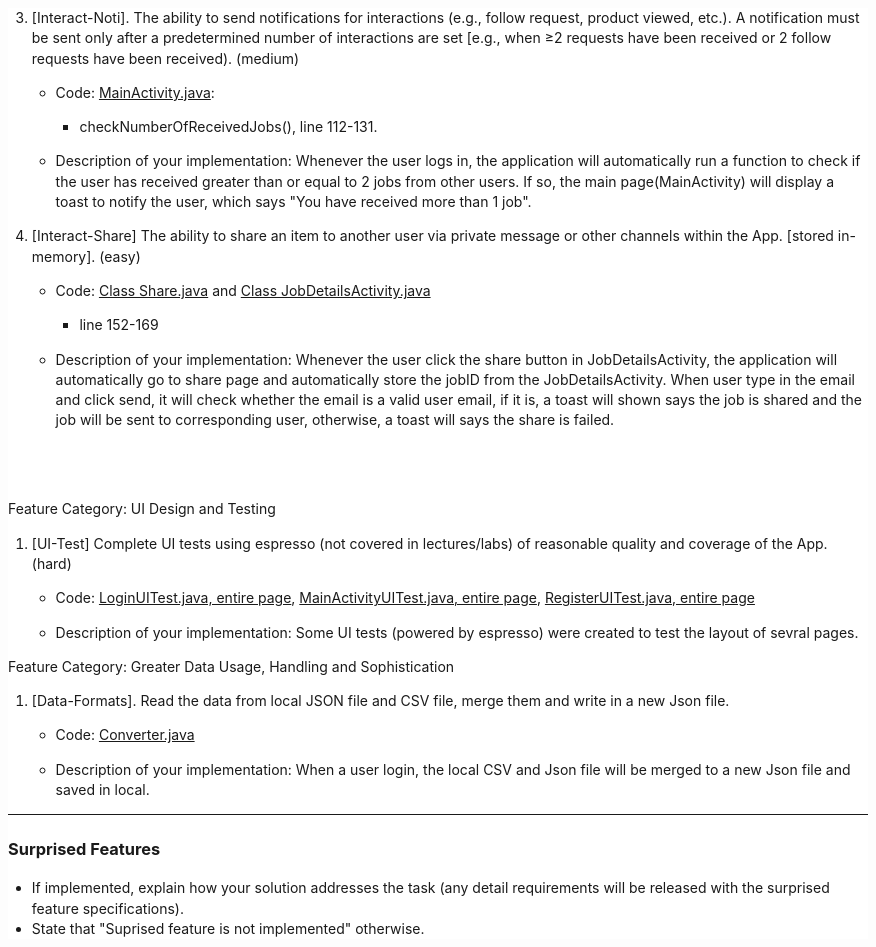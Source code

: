 3. [Interact-Noti]. The ability to send notifications for interactions (e.g., follow request, product viewed, etc.). A notification must be sent only after a predetermined number of interactions are set [e.g., when ≥2 requests have been received or 2 follow requests have been received). (medium)
   * Code: [MainActivity.java](https://gitlab.cecs.anu.edu.au/u6358055/ga-23s2/-/blob/main/JobSeeker/app/src/main/java/com/example/jobseeker/MainActivity.java): 
      - checkNumberOfReceivedJobs(), line 112-131.

   * Description of your implementation: Whenever the user logs in, the application will automatically run a function to check if the user has received greater than or equal to 2 jobs from other users. If so, the main page(MainActivity) will display a toast to notify the user, which says "You have received more than 1 job".

4. [Interact-Share] The ability to share an item to another user via private message or other channels within the App. [stored in-memory]. (easy)
   * Code: [Class Share.java](https://gitlab.cecs.anu.edu.au/u6358055/ga-23s2/-/blob/main/JobSeeker/app/src/main/java/com/example/jobseeker/Share.java) and [Class JobDetailsActivity.java](https://gitlab.cecs.anu.edu.au/u6358055/ga-23s2/-/blob/main/JobSeeker/app/src/main/java/com/example/jobseeker/JobDetailsActivity.java)
      - line 152-169
      
   * Description of your implementation: Whenever the user click the share button in JobDetailsActivity, the application will automatically go to share page and automatically store the jobID from the JobDetailsActivity. When user type in the email and click send, it will check whether the email is a valid user email, if it is, a toast will shown says the job is shared and the job will be sent to corresponding user, otherwise, a toast will says the share is failed. 

   <br><br>   

Feature Category: UI Design and Testing <br>
1. [UI-Test]  Complete UI tests using espresso (not covered in lectures/labs) of reasonable quality and coverage of the App. (hard)
   * Code: [LoginUITest.java, entire page](https://gitlab.cecs.anu.edu.au/u6358055/ga-23s2/-/blob/main/JobSeeker/app/src/androidTest/java/com/example/jobseeker/LoginUITest.java), [MainActivityUITest.java, entire page](https://gitlab.cecs.anu.edu.au/u6358055/ga-23s2/-/blob/main/JobSeeker/app/src/androidTest/java/com/example/jobseeker/MainActivityUITest.java), [RegisterUITest.java, entire page](https://gitlab.cecs.anu.edu.au/u6358055/ga-23s2/-/blob/main/JobSeeker/app/src/androidTest/java/com/example/jobseeker/RegisterUITest.java)

   * Description of your implementation: Some UI tests (powered by espresso) were created to test the layout of sevral pages.

Feature Category: Greater Data Usage, Handling and Sophistication <br>
1. [Data-Formats]. Read the data from local JSON file and CSV file, merge them and write in a new Json file.
   * Code: [Converter.java](https://gitlab.cecs.anu.edu.au/u6358055/ga-23s2/-/blob/main/JobSeeker/app/src/main/java/com/example/jobseeker/Converter.java)

   * Description of your implementation: When a user login, the local CSV and Json file will be merged to a new Json file and saved in local.

<hr>


### Surprised Features

- If implemented, explain how your solution addresses the task (any detail requirements will be released with the surprised feature specifications).
- State that "Suprised feature is not implemented" otherwise.
